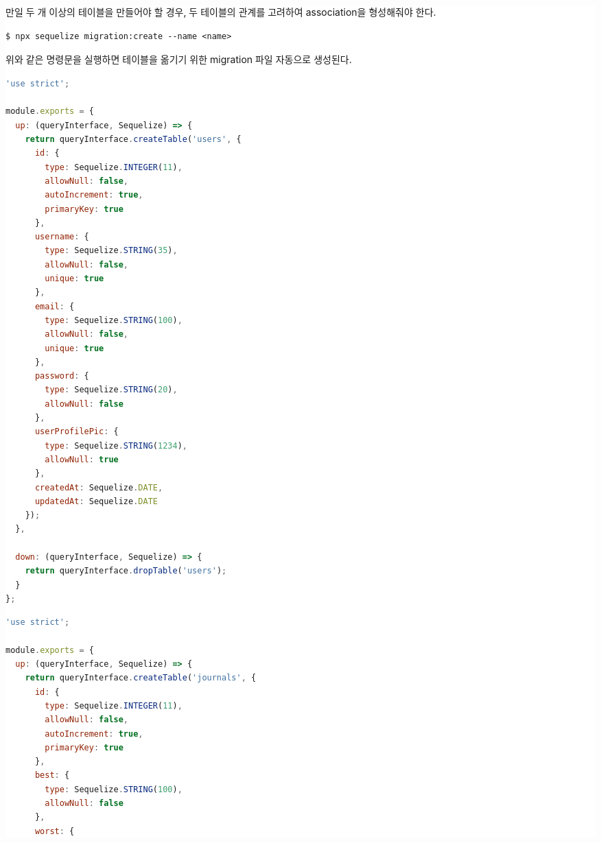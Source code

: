 만일 두 개 이상의 테이블을 만들어야 할 경우, 두 테이블의 관계를 고려하여 association을 형성해줘야 한다.

```
$ npx sequelize migration:create --name <name>
```

위와 같은 명령문을 실행하면 테이블을 옮기기 위한 migration 파일 자동으로 생성된다.

```javascript
'use strict';

module.exports = {
  up: (queryInterface, Sequelize) => {
    return queryInterface.createTable('users', {
      id: {
        type: Sequelize.INTEGER(11),
        allowNull: false,
        autoIncrement: true,
        primaryKey: true
      },
      username: {
        type: Sequelize.STRING(35),
        allowNull: false,
        unique: true
      },
      email: {
        type: Sequelize.STRING(100),
        allowNull: false,
        unique: true
      },
      password: {
        type: Sequelize.STRING(20),
        allowNull: false
      },
      userProfilePic: {
        type: Sequelize.STRING(1234),
        allowNull: true
      },
      createdAt: Sequelize.DATE,
      updatedAt: Sequelize.DATE
    });
  },

  down: (queryInterface, Sequelize) => {
    return queryInterface.dropTable('users');
  }
};
```

```javascript
'use strict';

module.exports = {
  up: (queryInterface, Sequelize) => {
    return queryInterface.createTable('journals', {
      id: {
        type: Sequelize.INTEGER(11),
        allowNull: false,
        autoIncrement: true,
        primaryKey: true
      },
      best: {
        type: Sequelize.STRING(100),
        allowNull: false
      },
      worst: {
```